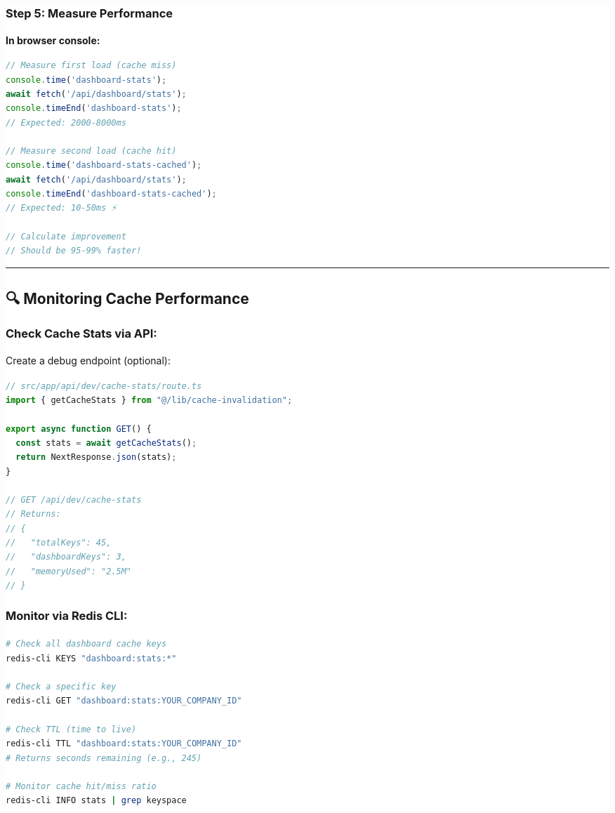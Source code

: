 ### Step 5: Measure Performance

**In browser console:**
```javascript
// Measure first load (cache miss)
console.time('dashboard-stats');
await fetch('/api/dashboard/stats');
console.timeEnd('dashboard-stats');
// Expected: 2000-8000ms

// Measure second load (cache hit)
console.time('dashboard-stats-cached');
await fetch('/api/dashboard/stats');
console.timeEnd('dashboard-stats-cached');
// Expected: 10-50ms ⚡

// Calculate improvement
// Should be 95-99% faster!
```

---

## 🔍 Monitoring Cache Performance

### Check Cache Stats via API:

Create a debug endpoint (optional):
```typescript
// src/app/api/dev/cache-stats/route.ts
import { getCacheStats } from "@/lib/cache-invalidation";

export async function GET() {
  const stats = await getCacheStats();
  return NextResponse.json(stats);
}

// GET /api/dev/cache-stats
// Returns:
// {
//   "totalKeys": 45,
//   "dashboardKeys": 3,
//   "memoryUsed": "2.5M"
// }
```

### Monitor via Redis CLI:

```bash
# Check all dashboard cache keys
redis-cli KEYS "dashboard:stats:*"

# Check a specific key
redis-cli GET "dashboard:stats:YOUR_COMPANY_ID"

# Check TTL (time to live)
redis-cli TTL "dashboard:stats:YOUR_COMPANY_ID"
# Returns seconds remaining (e.g., 245)

# Monitor cache hit/miss ratio
redis-cli INFO stats | grep keyspace
```
